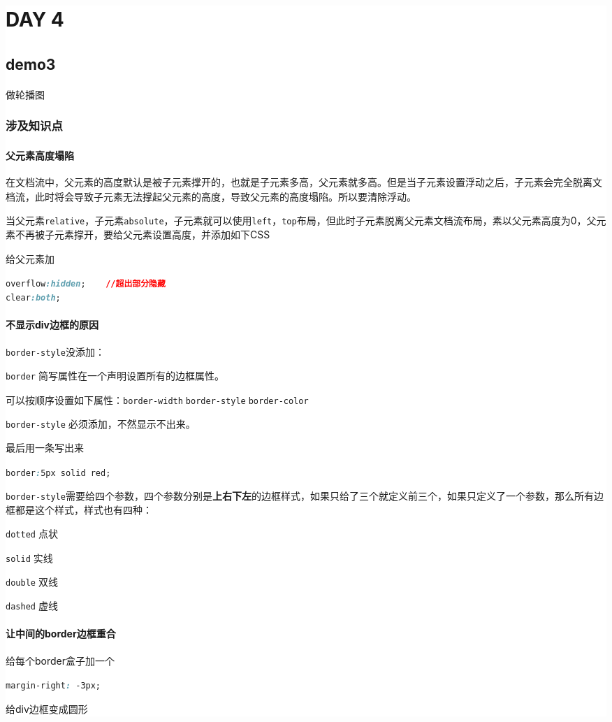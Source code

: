 # DAY 4

## demo3

做轮播图

### 涉及知识点

#### 父元素高度塌陷

在文档流中，父元素的高度默认是被子元素撑开的，也就是子元素多高，父元素就多高。但是当子元素设置浮动之后，子元素会完全脱离文档流，此时将会导致子元素无法撑起父元素的高度，导致父元素的高度塌陷。所以要清除浮动。

当父元素`relative`，子元素`absolute`，子元素就可以使用`left`，`top`布局，但此时子元素脱离父元素文档流布局，素以父元素高度为0，父元素不再被子元素撑开，要给父元素设置高度，并添加如下CSS

给父元素加

```css
overflow:hidden;    //超出部分隐藏
clear:both;         
```

#### 不显示div边框的原因

`border-style`没添加：

`border` 简写属性在一个声明设置所有的边框属性。

可以按顺序设置如下属性：`border-width`  `border-style`   `border-color`

`border-style` 必须添加，不然显示不出来。

最后用一条写出来

```css
border:5px solid red;
```

`border-style`需要给四个参数，四个参数分别是**上右下左**的边框样式，如果只给了三个就定义前三个，如果只定义了一个参数，那么所有边框都是这个样式，样式也有四种：

`dotted` 点状

`solid` 实线

`double` 双线

`dashed` 虚线

#### 让中间的border边框重合

给每个border盒子加一个

```css
margin-right: -3px;
```

给div边框变成圆形
